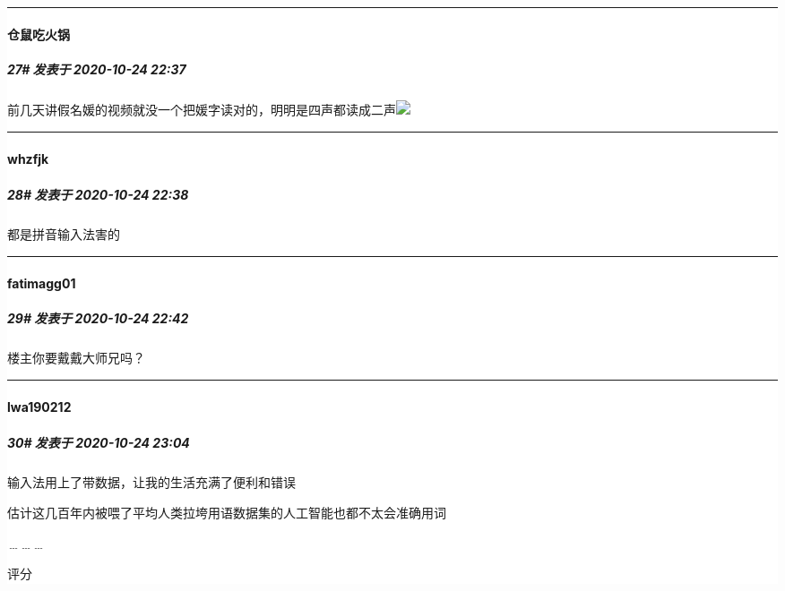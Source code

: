 

*****

####  仓鼠吃火锅  
##### 27#       发表于 2020-10-24 22:37




前几天讲假名媛的视频就没一个把媛字读对的，明明是四声都读成二声<img src="https://static.saraba1st.com/image/smiley/face2017/004.gif" referrerpolicy="no-referrer">







*****

####  whzfjk  
##### 28#       发表于 2020-10-24 22:38




都是拼音输入法害的







*****

####  fatimagg01  
##### 29#       发表于 2020-10-24 22:42




楼主你要戴戴大师兄吗？







*****

####  lwa190212  
##### 30#       发表于 2020-10-24 23:04




输入法用上了带数据，让我的生活充满了便利和错误

估计这几百年内被喂了平均人类拉垮用语数据集的人工智能也都不太会准确用词



﹍﹍﹍

评分

